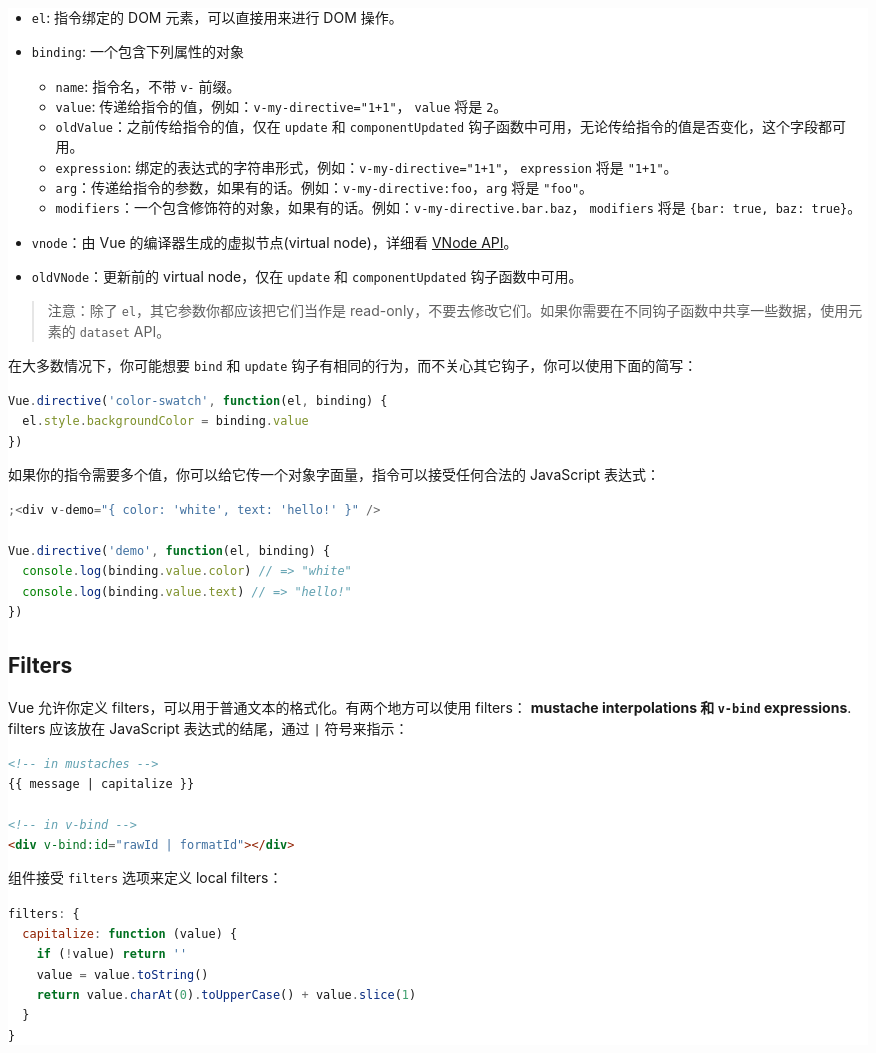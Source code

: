 - `el`: 指令绑定的 DOM 元素，可以直接用来进行 DOM 操作。

- `binding`: 一个包含下列属性的对象
  - `name`: 指令名，不带 `v-` 前缀。
  - `value`: 传递给指令的值，例如：`v-my-directive="1+1"`， `value` 将是 `2`。
  - `oldValue`：之前传给指令的值，仅在 `update` 和 `componentUpdated` 钩子函数中可用，无论传给指令的值是否变化，这个字段都可用。
  - `expression`: 绑定的表达式的字符串形式，例如：`v-my-directive="1+1"`， `expression` 将是 `"1+1"`。
  - `arg`：传递给指令的参数，如果有的话。例如：`v-my-directive:foo`，`arg` 将是 `"foo"`。
  - `modifiers`：一个包含修饰符的对象，如果有的话。例如：`v-my-directive.bar.baz`， `modifiers` 将是 `{bar: true, baz: true}`。
- `vnode`：由 Vue 的编译器生成的虚拟节点(virtual node)，详细看 [VNode API](https://vuejs.org/v2/api/#VNode-Interface)。
- `oldVNode`：更新前的 virtual node，仅在 `update` 和 `componentUpdated` 钩子函数中可用。

> 注意：除了 `el`，其它参数你都应该把它们当作是 read-only，不要去修改它们。如果你需要在不同钩子函数中共享一些数据，使用元素的 `dataset` API。

在大多数情况下，你可能想要 `bind` 和 `update` 钩子有相同的行为，而不关心其它钩子，你可以使用下面的简写：

```js
Vue.directive('color-swatch', function(el, binding) {
  el.style.backgroundColor = binding.value
})
```

如果你的指令需要多个值，你可以给它传一个对象字面量，指令可以接受任何合法的 JavaScript 表达式：

```js
;<div v-demo="{ color: 'white', text: 'hello!' }" />

Vue.directive('demo', function(el, binding) {
  console.log(binding.value.color) // => "white"
  console.log(binding.value.text) // => "hello!"
})
```

## Filters

Vue 允许你定义 filters，可以用于普通文本的格式化。有两个地方可以使用 filters： **mustache interpolations 和 `v-bind` expressions**. filters 应该放在 JavaScript 表达式的结尾，通过 `|` 符号来指示：

```html
<!-- in mustaches -->
{{ message | capitalize }}

<!-- in v-bind -->
<div v-bind:id="rawId | formatId"></div>
```

组件接受 `filters` 选项来定义 local filters：

```js
filters: {
  capitalize: function (value) {
    if (!value) return ''
    value = value.toString()
    return value.charAt(0).toUpperCase() + value.slice(1)
  }
}
```
